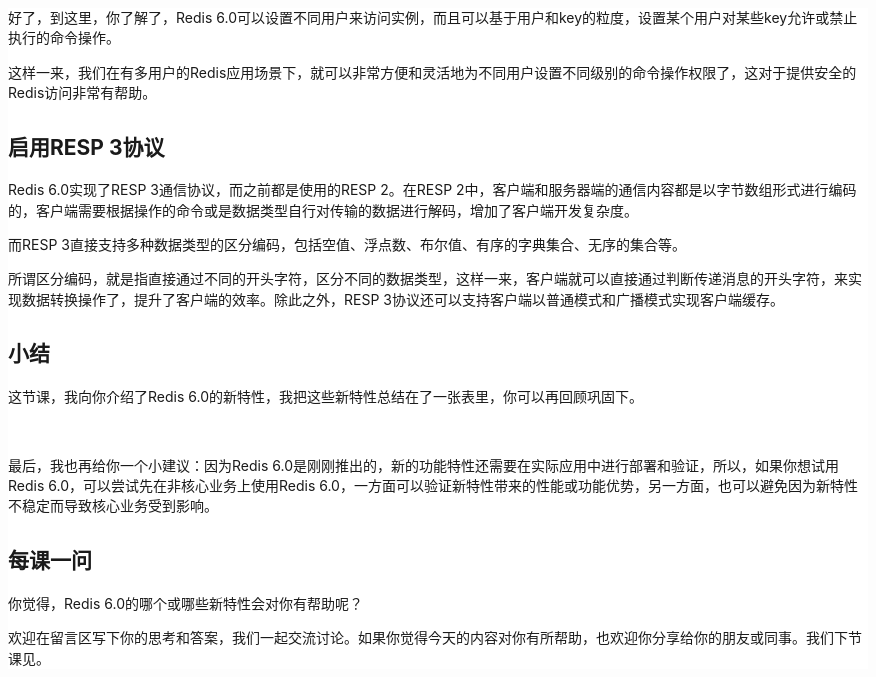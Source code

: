 </code></pre><p>好了，到这里，你了解了，Redis 6.0可以设置不同用户来访问实例，而且可以基于用户和key的粒度，设置某个用户对某些key允许或禁止执行的命令操作。</p><p>这样一来，我们在有多用户的Redis应用场景下，就可以非常方便和灵活地为不同用户设置不同级别的命令操作权限了，这对于提供安全的Redis访问非常有帮助。</p><h2>启用RESP 3协议</h2><p>Redis 6.0实现了RESP 3通信协议，而之前都是使用的RESP 2。在RESP 2中，客户端和服务器端的通信内容都是以字节数组形式进行编码的，客户端需要根据操作的命令或是数据类型自行对传输的数据进行解码，增加了客户端开发复杂度。</p><p>而RESP 3直接支持多种数据类型的区分编码，包括空值、浮点数、布尔值、有序的字典集合、无序的集合等。</p><p>所谓区分编码，就是指直接通过不同的开头字符，区分不同的数据类型，这样一来，客户端就可以直接通过判断传递消息的开头字符，来实现数据转换操作了，提升了客户端的效率。除此之外，RESP 3协议还可以支持客户端以普通模式和广播模式实现客户端缓存。</p><h2>小结</h2><p>这节课，我向你介绍了Redis 6.0的新特性，我把这些新特性总结在了一张表里，你可以再回顾巩固下。</p><p><img src="https://static001.geekbang.org/resource/image/21/f0/2155c01bf3129d5d58fcb98aefd402f0.jpg?wh=2922*2097" alt=""></p><p>最后，我也再给你一个小建议：因为Redis 6.0是刚刚推出的，新的功能特性还需要在实际应用中进行部署和验证，所以，如果你想试用Redis 6.0，可以尝试先在非核心业务上使用Redis 6.0，一方面可以验证新特性带来的性能或功能优势，另一方面，也可以避免因为新特性不稳定而导致核心业务受到影响。</p><h2>每课一问</h2><p>你觉得，Redis 6.0的哪个或哪些新特性会对你有帮助呢？</p><p>欢迎在留言区写下你的思考和答案，我们一起交流讨论。如果你觉得今天的内容对你有所帮助，也欢迎你分享给你的朋友或同事。我们下节课见。</p>
<style>
    ul {
      list-style: none;
      display: block;
      list-style-type: disc;
      margin-block-start: 1em;
      margin-block-end: 1em;
      margin-inline-start: 0px;
      margin-inline-end: 0px;
      padding-inline-start: 40px;
    }
    li {
      display: list-item;
      text-align: -webkit-match-parent;
    }
    ._2sjJGcOH_0 {
      list-style-position: inside;
      width: 100%;
      display: -webkit-box;
      display: -ms-flexbox;
      display: flex;
      -webkit-box-orient: horizontal;
      -webkit-box-direction: normal;
      -ms-flex-direction: row;
      flex-direction: row;
      margin-top: 26px;
      border-bottom: 1px solid rgba(233,233,233,0.6);
    }
    ._2sjJGcOH_0 ._3FLYR4bF_0 {
      width: 34px;
      height: 34px;
      -ms-flex-negative: 0;
      flex-shrink: 0;
      border-radius: 50%;
    }
    ._2sjJGcOH_0 ._36ChpWj4_0 {
      margin-left: 0.5rem;
      -webkit-box-flex: 1;
      -ms-flex-positive: 1;
      flex-grow: 1;
      padding-bottom: 20px;
    }
    ._2sjJGcOH_0 ._36ChpWj4_0 ._2zFoi7sd_0 {
      font-size: 16px;
      color: #3d464d;
      font-weight: 500;
      -webkit-font-smoothing: antialiased;
      line-height: 34px;
    }
    ._2sjJGcOH_0 ._36ChpWj4_0 ._2_QraFYR_0 {
      margin-top: 12px;
      color: #505050;
      -webkit-font-smoothing: antialiased;
      font-size: 14px;
      font-weight: 400;
      white-space: normal;
      word-break: break-all;
      line-height: 24px;
    }
    ._2sjJGcOH_0 ._10o3OAxT_0 {
      margin-top: 18px;
      border-radius: 4px;